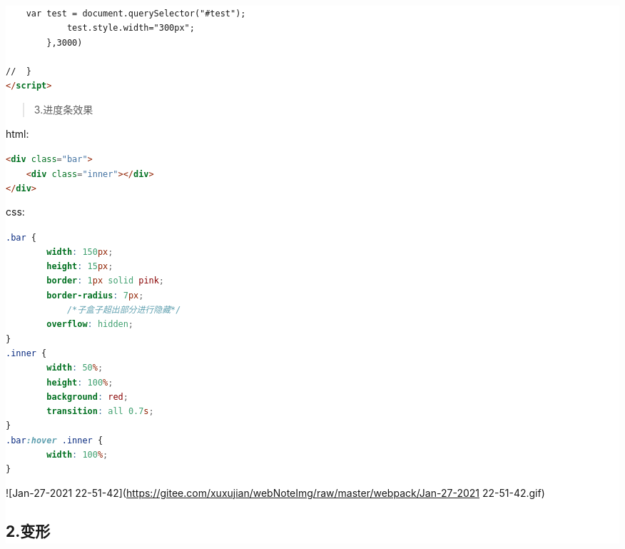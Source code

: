 ```html
	var test = document.querySelector("#test");
			test.style.width="300px";
		},3000)
			
//	}
</script>
```

> 3.进度条效果

html:

```html
<div class="bar">
    <div class="inner"></div>
</div>
```

css:

```css
.bar {
        width: 150px;
        height: 15px;
        border: 1px solid pink;
        border-radius: 7px;
  			/*子盒子超出部分进行隐藏*/
        overflow: hidden;
}
.inner {
        width: 50%;
        height: 100%;
        background: red;
        transition: all 0.7s;
}
.bar:hover .inner {
        width: 100%;
}
```



![Jan-27-2021 22-51-42](https://gitee.com/xuxujian/webNoteImg/raw/master/webpack/Jan-27-2021 22-51-42.gif)

## 2.变形